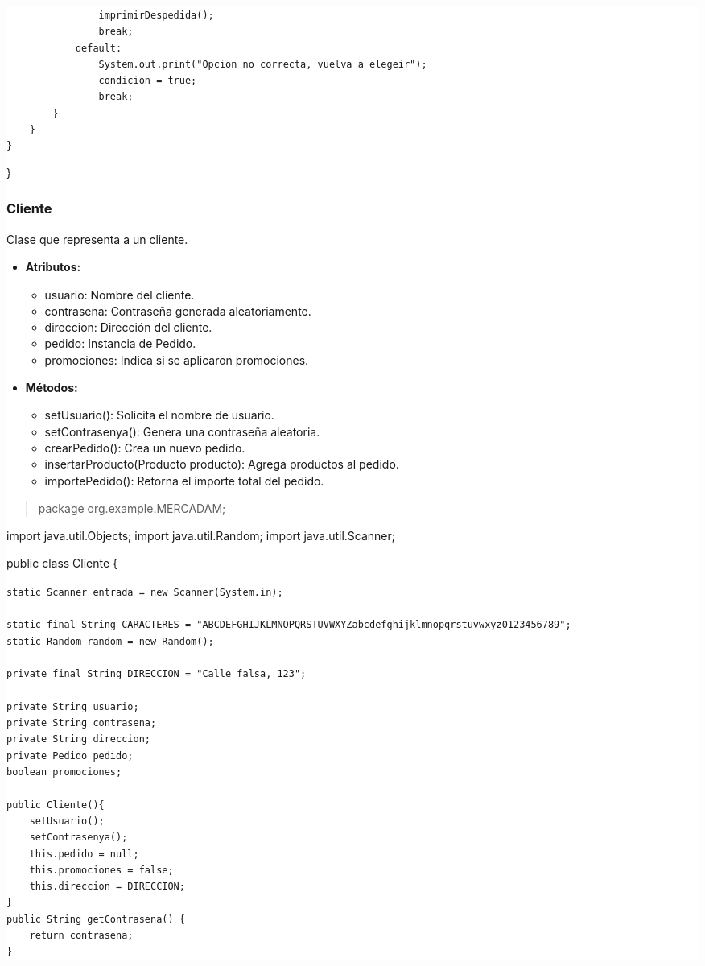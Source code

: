                     imprimirDespedida();
                    break;
                default:
                    System.out.print("Opcion no correcta, vuelva a elegeir");
                    condicion = true;
                    break;
            }
        }
    }

}

### Cliente

Clase que representa a un cliente.

- **Atributos:**
    - usuario: Nombre del cliente.
    - contrasena: Contraseña generada aleatoriamente.
    - direccion: Dirección del cliente.
    - pedido: Instancia de Pedido.
    - promociones: Indica si se aplicaron promociones.

- **Métodos:**
    - setUsuario(): Solicita el nombre de usuario.
    - setContrasenya(): Genera una contraseña aleatoria.
    - crearPedido(): Crea un nuevo pedido.
    - insertarProducto(Producto producto): Agrega productos al pedido.
    - importePedido(): Retorna el importe total del pedido.
>package org.example.MERCADAM;

import java.util.Objects;
import java.util.Random;
import java.util.Scanner;


public class Cliente {

    static Scanner entrada = new Scanner(System.in);

    static final String CARACTERES = "ABCDEFGHIJKLMNOPQRSTUVWXYZabcdefghijklmnopqrstuvwxyz0123456789";
    static Random random = new Random();

    private final String DIRECCION = "Calle falsa, 123";

    private String usuario;
    private String contrasena;
    private String direccion;
    private Pedido pedido;
    boolean promociones;

    public Cliente(){
        setUsuario();
        setContrasenya();
        this.pedido = null;
        this.promociones = false;
        this.direccion = DIRECCION;
    }
    public String getContrasena() {
        return contrasena;
    }
